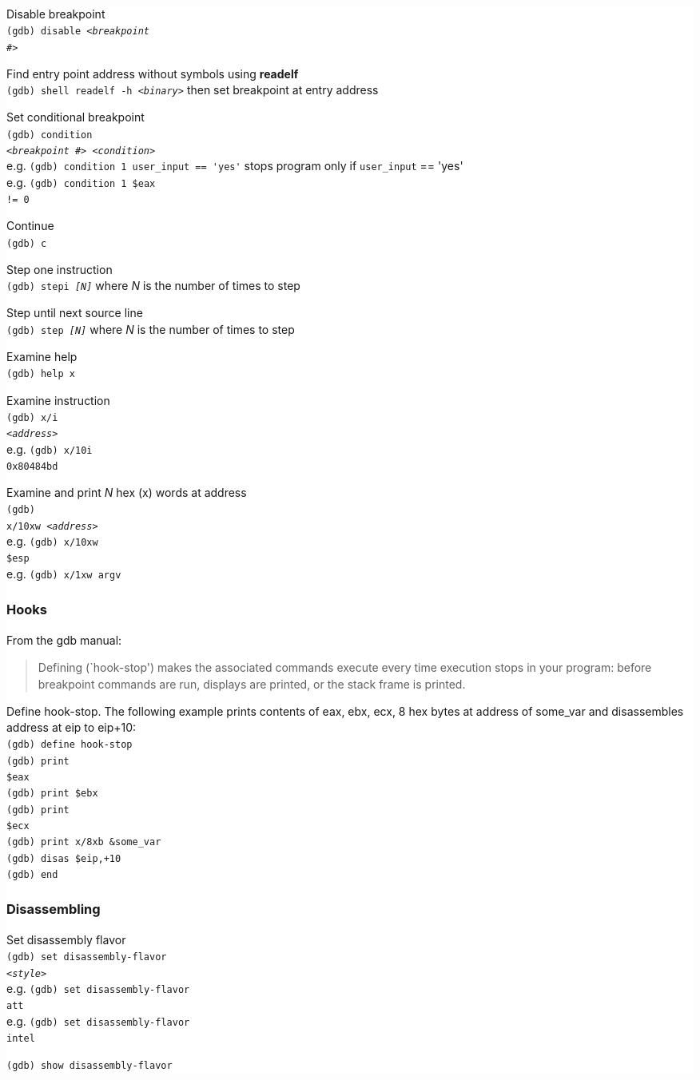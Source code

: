 Disable breakpoint<br>
<code>(gdb) disable <i>&lt;breakpoint #&gt;</i></code>

Find entry point address without symbols using <b>readelf</b><br>
<code>(gdb) shell readelf -h <i>&lt;binary&gt;</i></code> then set breakpoint at entry address

Set conditional breakpoint<br>
<code>(gdb) condition <i>&lt;breakpoint #&gt;</i>  <i>&lt;condition&gt;</i></code><br>
e.g. <code>(gdb) condition 1 user_input == 'yes'</code> stops program only if <code>user_input</code> == 'yes'<br>
e.g. <code>(gdb) condition 1 $eax != 0</code>

Continue<br>
<code>(gdb) c</code>

Step one instruction<br>
<code>(gdb) stepi <i>[N]</i></code> where <i>N</i> is the number of times to step

Step until next source line<br>
<code>(gdb) step <i>[N]</i></code> where <i>N</i> is the number of times to step

Examine help<br>
<code>(gdb) help x</code>

Examine instruction<br>
<code>(gdb) x/i <i>&lt;address&gt;</i></code><br>
e.g. <code>(gdb) x/10i 0x80484bd</code>

Examine and print <i>N</i> hex (x) words at address<br>
<code>(gdb) x/10xw <i>&lt;address&gt;</i></code><br>
e.g. <code>(gdb) x/10xw $esp</code><br>
e.g. <code>(gdb) x/1xw argv</code>

### Hooks
From the gdb manual:<br>
>Defining (`hook-stop') makes the associated commands execute every time execution stops in your program: before breakpoint commands are run, displays are printed, or the stack frame is printed.

Define hook-stop. The following example prints contents of eax, ebx, ecx, 8 hex bytes at address of some_var and disassembles address at eip to eip+10:<br>
<code>(gdb) define hook-stop</code><br>
<code>(gdb) print $eax</code><br>
<code>(gdb) print $ebx</code><br>
<code>(gdb) print $ecx</code><br>
<code>(gdb) print x/8xb &some_var</code><br>
<code>(gdb) disas $eip,+10</code><br>
<code>(gdb) end</code>

### Disassembling
Set disassembly flavor<br>
<code>(gdb) set disassembly-flavor <i>&lt;style&gt;</i></code><br>
e.g. <code>(gdb) set disassembly-flavor att</code><br>
e.g. <code>(gdb) set disassembly-flavor intel</code><br>

<code>(gdb) show disassembly-flavor</code>
